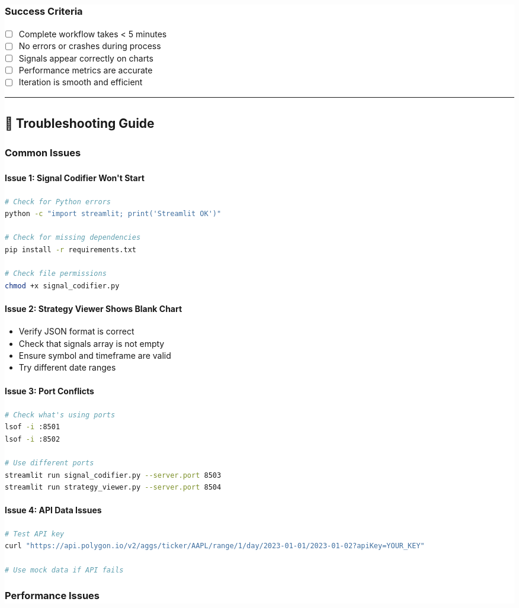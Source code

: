 ### Success Criteria
- [ ] Complete workflow takes < 5 minutes
- [ ] No errors or crashes during process
- [ ] Signals appear correctly on charts
- [ ] Performance metrics are accurate
- [ ] Iteration is smooth and efficient

---

## 🔧 Troubleshooting Guide

### Common Issues

#### Issue 1: Signal Codifier Won't Start
```bash
# Check for Python errors
python -c "import streamlit; print('Streamlit OK')"

# Check for missing dependencies
pip install -r requirements.txt

# Check file permissions
chmod +x signal_codifier.py
```

#### Issue 2: Strategy Viewer Shows Blank Chart
- Verify JSON format is correct
- Check that signals array is not empty
- Ensure symbol and timeframe are valid
- Try different date ranges

#### Issue 3: Port Conflicts
```bash
# Check what's using ports
lsof -i :8501
lsof -i :8502

# Use different ports
streamlit run signal_codifier.py --server.port 8503
streamlit run strategy_viewer.py --server.port 8504
```

#### Issue 4: API Data Issues
```bash
# Test API key
curl "https://api.polygon.io/v2/aggs/ticker/AAPL/range/1/day/2023-01-01/2023-01-02?apiKey=YOUR_KEY"

# Use mock data if API fails
```

### Performance Issues
